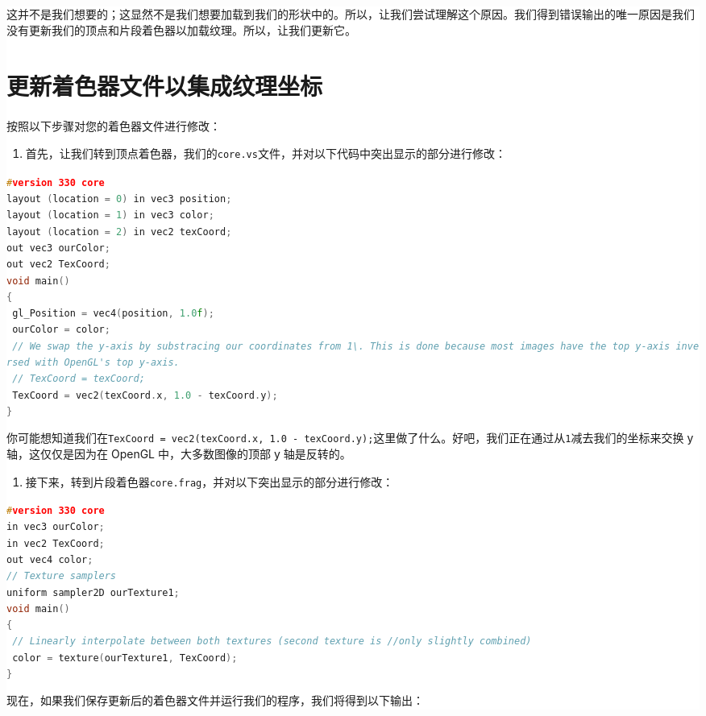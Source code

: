 这并不是我们想要的；这显然不是我们想要加载到我们的形状中的。所以，让我们尝试理解这个原因。我们得到错误输出的唯一原因是我们没有更新我们的顶点和片段着色器以加载纹理。所以，让我们更新它。

# 更新着色器文件以集成纹理坐标

按照以下步骤对您的着色器文件进行修改：

1.  首先，让我们转到顶点着色器，我们的`core.vs`文件，并对以下代码中突出显示的部分进行修改：

```cpp
#version 330 core
layout (location = 0) in vec3 position;
layout (location = 1) in vec3 color;
layout (location = 2) in vec2 texCoord;
out vec3 ourColor;
out vec2 TexCoord;
void main()
{
 gl_Position = vec4(position, 1.0f);
 ourColor = color;
 // We swap the y-axis by substracing our coordinates from 1\. This is done because most images have the top y-axis inversed with OpenGL's top y-axis.
 // TexCoord = texCoord;
 TexCoord = vec2(texCoord.x, 1.0 - texCoord.y);
}
```

你可能想知道我们在`TexCoord = vec2(texCoord.x, 1.0 - texCoord.y);`这里做了什么。好吧，我们正在通过从`1`减去我们的坐标来交换 y 轴，这仅仅是因为在 OpenGL 中，大多数图像的顶部 y 轴是反转的。

1.  接下来，转到片段着色器`core.frag`，并对以下突出显示的部分进行修改：

```cpp
#version 330 core
in vec3 ourColor;
in vec2 TexCoord;
out vec4 color;
// Texture samplers
uniform sampler2D ourTexture1;
void main()
{
 // Linearly interpolate between both textures (second texture is //only slightly combined)
 color = texture(ourTexture1, TexCoord);
}
```

现在，如果我们保存更新后的着色器文件并运行我们的程序，我们将得到以下输出：

